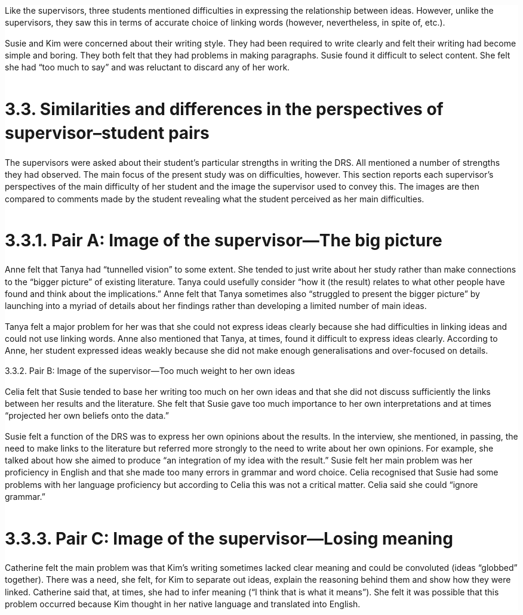Like the supervisors, three students mentioned difficulties in expressing the relationship between ideas. However, unlike the supervisors, they saw this in terms of accurate choice of linking words (however, nevertheless, in spite of, etc.).

Susie and Kim were concerned about their writing style. They had been required to write clearly and felt their writing had become simple and boring. They both felt that they had problems in making paragraphs. Susie found it difficult to select content. She felt she had “too much to say” and was reluctant to discard any of her work.

# 3.3. Similarities and differences in the perspectives of supervisor–student pairs

The supervisors were asked about their student’s particular strengths in writing the DRS. All mentioned a number of strengths they had observed. The main focus of the present study was on difficulties, however. This section reports each supervisor’s perspectives of the main difficulty of her student and the image the supervisor used to convey this. The images are then compared to comments made by the student revealing what the student perceived as her main difficulties.

# 3.3.1. Pair A: Image of the supervisor—The big picture

Anne felt that Tanya had “tunnelled vision” to some extent. She tended to just write about her study rather than make connections to the “bigger picture” of existing literature. Tanya could usefully consider “how it (the result) relates to what other people have found and think about the implications.” Anne felt that Tanya sometimes also “struggled to present the bigger picture” by launching into a myriad of details about her findings rather than developing a limited number of main ideas.

Tanya felt a major problem for her was that she could not express ideas clearly because she had difficulties in linking ideas and could not use linking words. Anne also mentioned that Tanya, at times, found it difficult to express ideas clearly. According to Anne, her student expressed ideas weakly because she did not make enough generalisations and over-focused on details.

3.3.2. Pair B: Image of the supervisor—Too much weight to her own ideas

Celia felt that Susie tended to base her writing too much on her own ideas and that she did not discuss sufficiently the links between her results and the literature. She felt that Susie gave too much importance to her own interpretations and at times “projected her own beliefs onto the data.”

Susie felt a function of the DRS was to express her own opinions about the results. In the interview, she mentioned, in passing, the need to make links to the literature but referred more strongly to the need to write about her own opinions. For example, she talked about how she aimed to produce “an integration of my idea with the result.” Susie felt her main problem was her proficiency in English and that she made too many errors in grammar and word choice. Celia recognised that Susie had some problems with her language proficiency but according to Celia this was not a critical matter. Celia said she could “ignore grammar.”

# 3.3.3. Pair C: Image of the supervisor—Losing meaning

Catherine felt the main problem was that Kim’s writing sometimes lacked clear meaning and could be convoluted (ideas “globbed” together). There was a need, she felt, for Kim to separate out ideas, explain the reasoning behind them and show how they were linked. Catherine said that, at times, she had to infer meaning (“I think that is what it means”). She felt it was possible that this problem occurred because Kim thought in her native language and translated into English.
